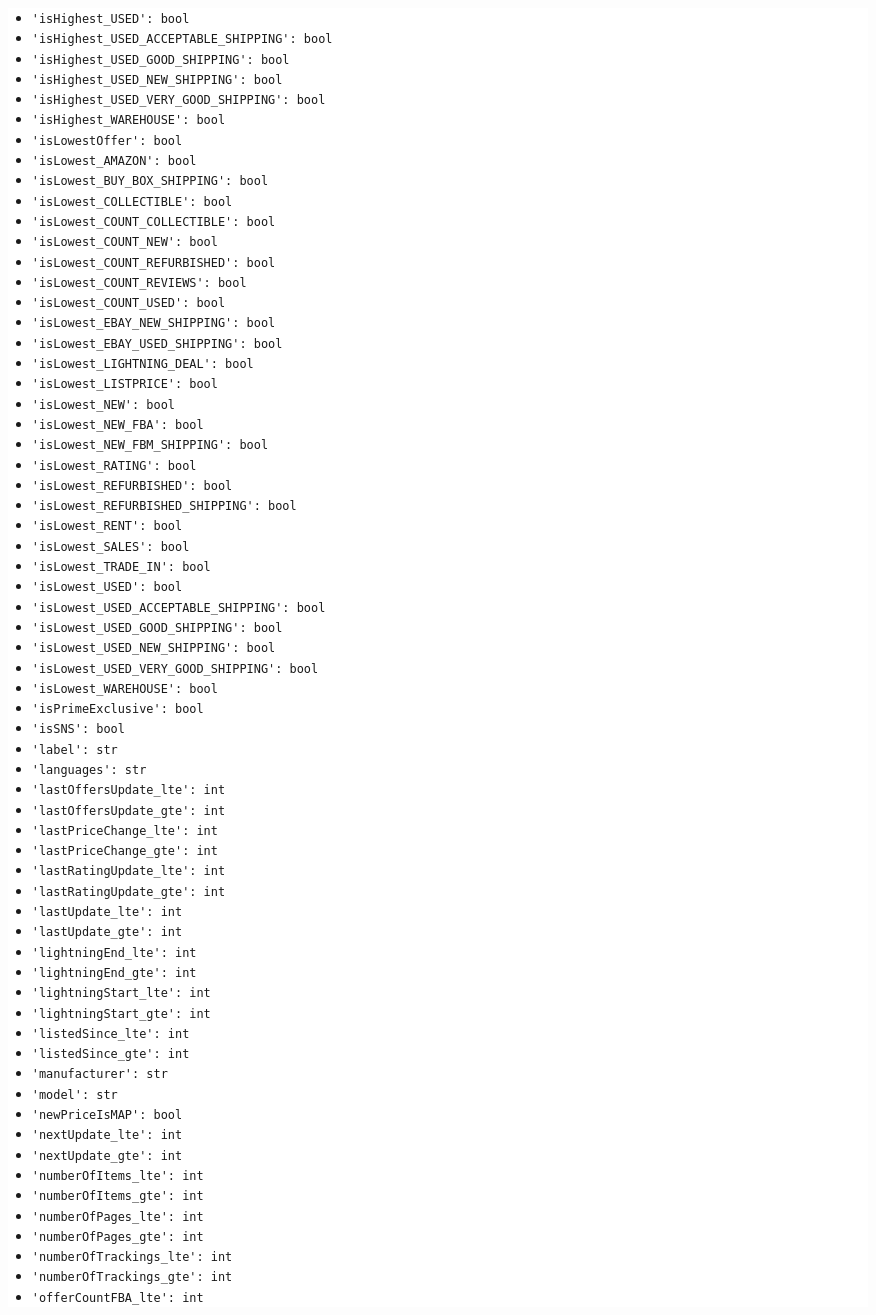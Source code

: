   * `'isHighest_USED': bool`  
  * `'isHighest_USED_ACCEPTABLE_SHIPPING': bool`  
  * `'isHighest_USED_GOOD_SHIPPING': bool`  
  * `'isHighest_USED_NEW_SHIPPING': bool`  
  * `'isHighest_USED_VERY_GOOD_SHIPPING': bool`  
  * `'isHighest_WAREHOUSE': bool`  
  * `'isLowestOffer': bool`  
  * `'isLowest_AMAZON': bool`  
  * `'isLowest_BUY_BOX_SHIPPING': bool`  
  * `'isLowest_COLLECTIBLE': bool`  
  * `'isLowest_COUNT_COLLECTIBLE': bool`  
  * `'isLowest_COUNT_NEW': bool`  
  * `'isLowest_COUNT_REFURBISHED': bool`  
  * `'isLowest_COUNT_REVIEWS': bool`  
  * `'isLowest_COUNT_USED': bool`  
  * `'isLowest_EBAY_NEW_SHIPPING': bool`  
  * `'isLowest_EBAY_USED_SHIPPING': bool`  
  * `'isLowest_LIGHTNING_DEAL': bool`  
  * `'isLowest_LISTPRICE': bool`  
  * `'isLowest_NEW': bool`  
  * `'isLowest_NEW_FBA': bool`  
  * `'isLowest_NEW_FBM_SHIPPING': bool`  
  * `'isLowest_RATING': bool`  
  * `'isLowest_REFURBISHED': bool`  
  * `'isLowest_REFURBISHED_SHIPPING': bool`  
  * `'isLowest_RENT': bool`  
  * `'isLowest_SALES': bool`  
  * `'isLowest_TRADE_IN': bool`  
  * `'isLowest_USED': bool`  
  * `'isLowest_USED_ACCEPTABLE_SHIPPING': bool`  
  * `'isLowest_USED_GOOD_SHIPPING': bool`  
  * `'isLowest_USED_NEW_SHIPPING': bool`  
  * `'isLowest_USED_VERY_GOOD_SHIPPING': bool`  
  * `'isLowest_WAREHOUSE': bool`  
  * `'isPrimeExclusive': bool`  
  * `'isSNS': bool`  
  * `'label': str`  
  * `'languages': str`  
  * `'lastOffersUpdate_lte': int`  
  * `'lastOffersUpdate_gte': int`  
  * `'lastPriceChange_lte': int`  
  * `'lastPriceChange_gte': int`  
  * `'lastRatingUpdate_lte': int`  
  * `'lastRatingUpdate_gte': int`  
  * `'lastUpdate_lte': int`  
  * `'lastUpdate_gte': int`  
  * `'lightningEnd_lte': int`  
  * `'lightningEnd_gte': int`  
  * `'lightningStart_lte': int`  
  * `'lightningStart_gte': int`  
  * `'listedSince_lte': int`  
  * `'listedSince_gte': int`  
  * `'manufacturer': str`  
  * `'model': str`  
  * `'newPriceIsMAP': bool`  
  * `'nextUpdate_lte': int`  
  * `'nextUpdate_gte': int`  
  * `'numberOfItems_lte': int`  
  * `'numberOfItems_gte': int`  
  * `'numberOfPages_lte': int`  
  * `'numberOfPages_gte': int`  
  * `'numberOfTrackings_lte': int`  
  * `'numberOfTrackings_gte': int`  
  * `'offerCountFBA_lte': int`  